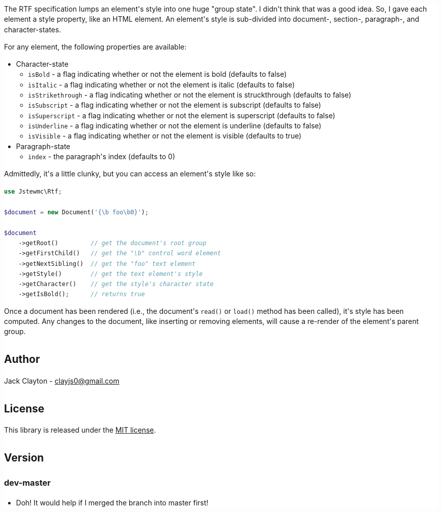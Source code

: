 The RTF specification lumps an element's style into one huge "group state". I didn't think that was a good idea. So, I gave each element a style property, like an HTML element. An element's style is sub-divided into document-, section-, paragraph-, and character-states.

For any element, the following properties are available:

* Character-state
  * `isBold` - a flag indicating whether or not the element is bold (defaults to false)
  * `isItalic` - a flag indicating whether or not the element is italic (defaults to false)
  * `isStrikethrough` - a flag indicating whether or not the element is struckthrough (defaults to false)
  * `isSubscript` - a flag indicating whether or not the element is subscript (defaults to false)
  * `isSuperscript` - a flag indicating whether or not the element is superscript (defaults to false)
  * `isUnderline` - a flag indicating whether or not the element is underline (defaults to false)
  * `isVisible` - a flag indicating whether or not the element is visible (defaults to true)
* Paragraph-state
  * `index` - the paragraph's index (defaults to 0)

Admittedly, it's a little clunky, but you can access an element's style like so:

```php
use Jstewmc\Rtf;

$document = new Document('{\b foo\b0}');

$document
	->getRoot()         // get the document's root group
	->getFirstChild()   // get the "\b" control word element
	->getNextSibling()  // get the "foo" text element
	->getStyle()        // get the text element's style
	->getCharacter()    // get the style's character state
	->getIsBold();      // returns true
```

Once a document has been rendered (i.e., the document's `read()` or `load()` method has been called), it's style has been computed. Any changes to the document, like inserting or removing elements, will cause a re-render of the element's parent group.

## Author

Jack Clayton - [clayjs0@gmail.com](mailto:clayjs0@gmail.com)

## License

This library is released under the [MIT license](https://github.com/jstewmc/rtf/blob/master/LICENSE).

## Version

### dev-master

* Doh! It would help if I merged the branch into master first!
